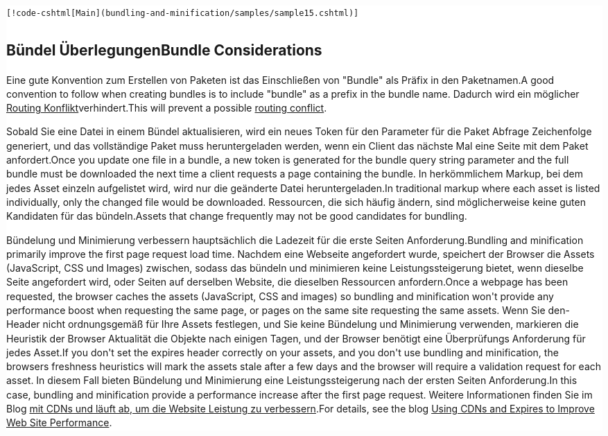     [!code-cshtml[Main](bundling-and-minification/samples/sample15.cshtml)]

## <a name="bundle-considerations"></a><span data-ttu-id="f58a4-284">Bündel Überlegungen</span><span class="sxs-lookup"><span data-stu-id="f58a4-284">Bundle Considerations</span></span>

<span data-ttu-id="f58a4-285">Eine gute Konvention zum Erstellen von Paketen ist das Einschließen von "Bundle" als Präfix in den Paketnamen.</span><span class="sxs-lookup"><span data-stu-id="f58a4-285">A good convention to follow when creating bundles is to include "bundle" as a prefix in the bundle name.</span></span> <span data-ttu-id="f58a4-286">Dadurch wird ein möglicher [Routing Konflikt](https://forums.asp.net/post/5012037.aspx)verhindert.</span><span class="sxs-lookup"><span data-stu-id="f58a4-286">This will prevent a possible [routing conflict](https://forums.asp.net/post/5012037.aspx).</span></span>

<span data-ttu-id="f58a4-287">Sobald Sie eine Datei in einem Bündel aktualisieren, wird ein neues Token für den Parameter für die Paket Abfrage Zeichenfolge generiert, und das vollständige Paket muss heruntergeladen werden, wenn ein Client das nächste Mal eine Seite mit dem Paket anfordert.</span><span class="sxs-lookup"><span data-stu-id="f58a4-287">Once you update one file in a bundle, a new token is generated for the bundle query string parameter and the full bundle must be downloaded the next time a client requests a page containing the bundle.</span></span> <span data-ttu-id="f58a4-288">In herkömmlichem Markup, bei dem jedes Asset einzeln aufgelistet wird, wird nur die geänderte Datei heruntergeladen.</span><span class="sxs-lookup"><span data-stu-id="f58a4-288">In traditional markup where each asset is listed individually, only the changed file would be downloaded.</span></span> <span data-ttu-id="f58a4-289">Ressourcen, die sich häufig ändern, sind möglicherweise keine guten Kandidaten für das bündeln.</span><span class="sxs-lookup"><span data-stu-id="f58a4-289">Assets that change frequently may not be good candidates for bundling.</span></span>

<span data-ttu-id="f58a4-290">Bündelung und Minimierung verbessern hauptsächlich die Ladezeit für die erste Seiten Anforderung.</span><span class="sxs-lookup"><span data-stu-id="f58a4-290">Bundling and minification primarily improve the first page request load time.</span></span> <span data-ttu-id="f58a4-291">Nachdem eine Webseite angefordert wurde, speichert der Browser die Assets (JavaScript, CSS und Images) zwischen, sodass das bündeln und minimieren keine Leistungssteigerung bietet, wenn dieselbe Seite angefordert wird, oder Seiten auf derselben Website, die dieselben Ressourcen anfordern.</span><span class="sxs-lookup"><span data-stu-id="f58a4-291">Once a webpage has been requested, the browser caches the assets (JavaScript, CSS and images) so bundling and minification won't provide any performance boost when requesting the same page, or pages on the same site requesting the same assets.</span></span> <span data-ttu-id="f58a4-292">Wenn Sie den-Header nicht ordnungsgemäß für Ihre Assets festlegen, und Sie keine Bündelung und Minimierung verwenden, markieren die Heuristik der Browser Aktualität die Objekte nach einigen Tagen, und der Browser benötigt eine Überprüfungs Anforderung für jedes Asset.</span><span class="sxs-lookup"><span data-stu-id="f58a4-292">If you don't set the expires header correctly on your assets, and you don't use bundling and minification, the browsers freshness heuristics will mark the assets stale after a few days and the browser will require a validation request for each asset.</span></span> <span data-ttu-id="f58a4-293">In diesem Fall bieten Bündelung und Minimierung eine Leistungssteigerung nach der ersten Seiten Anforderung.</span><span class="sxs-lookup"><span data-stu-id="f58a4-293">In this case, bundling and minification provide a performance increase after the first page request.</span></span> <span data-ttu-id="f58a4-294">Weitere Informationen finden Sie im Blog [mit CDNs und läuft ab, um die Website Leistung zu verbessern](https://blogs.msdn.com/b/rickandy/archive/2011/05/21/using-cdns-to-improve-web-site-performance.aspx).</span><span class="sxs-lookup"><span data-stu-id="f58a4-294">For details, see the blog [Using CDNs and Expires to Improve Web Site Performance](https://blogs.msdn.com/b/rickandy/archive/2011/05/21/using-cdns-to-improve-web-site-performance.aspx).</span></span>
